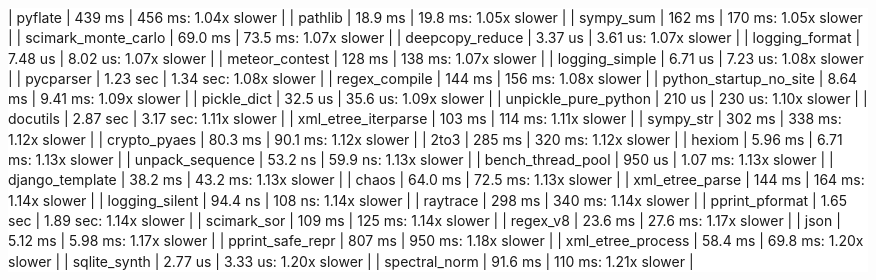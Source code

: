 | pyflate                    | 439 ms                                                       | 456 ms: 1.04x slower                                                        |
| pathlib                    | 18.9 ms                                                      | 19.8 ms: 1.05x slower                                                       |
| sympy_sum                  | 162 ms                                                       | 170 ms: 1.05x slower                                                        |
| scimark_monte_carlo        | 69.0 ms                                                      | 73.5 ms: 1.07x slower                                                       |
| deepcopy_reduce            | 3.37 us                                                      | 3.61 us: 1.07x slower                                                       |
| logging_format             | 7.48 us                                                      | 8.02 us: 1.07x slower                                                       |
| meteor_contest             | 128 ms                                                       | 138 ms: 1.07x slower                                                        |
| logging_simple             | 6.71 us                                                      | 7.23 us: 1.08x slower                                                       |
| pycparser                  | 1.23 sec                                                     | 1.34 sec: 1.08x slower                                                      |
| regex_compile              | 144 ms                                                       | 156 ms: 1.08x slower                                                        |
| python_startup_no_site     | 8.64 ms                                                      | 9.41 ms: 1.09x slower                                                       |
| pickle_dict                | 32.5 us                                                      | 35.6 us: 1.09x slower                                                       |
| unpickle_pure_python       | 210 us                                                       | 230 us: 1.10x slower                                                        |
| docutils                   | 2.87 sec                                                     | 3.17 sec: 1.11x slower                                                      |
| xml_etree_iterparse        | 103 ms                                                       | 114 ms: 1.11x slower                                                        |
| sympy_str                  | 302 ms                                                       | 338 ms: 1.12x slower                                                        |
| crypto_pyaes               | 80.3 ms                                                      | 90.1 ms: 1.12x slower                                                       |
| 2to3                       | 285 ms                                                       | 320 ms: 1.12x slower                                                        |
| hexiom                     | 5.96 ms                                                      | 6.71 ms: 1.13x slower                                                       |
| unpack_sequence            | 53.2 ns                                                      | 59.9 ns: 1.13x slower                                                       |
| bench_thread_pool          | 950 us                                                       | 1.07 ms: 1.13x slower                                                       |
| django_template            | 38.2 ms                                                      | 43.2 ms: 1.13x slower                                                       |
| chaos                      | 64.0 ms                                                      | 72.5 ms: 1.13x slower                                                       |
| xml_etree_parse            | 144 ms                                                       | 164 ms: 1.14x slower                                                        |
| logging_silent             | 94.4 ns                                                      | 108 ns: 1.14x slower                                                        |
| raytrace                   | 298 ms                                                       | 340 ms: 1.14x slower                                                        |
| pprint_pformat             | 1.65 sec                                                     | 1.89 sec: 1.14x slower                                                      |
| scimark_sor                | 109 ms                                                       | 125 ms: 1.14x slower                                                        |
| regex_v8                   | 23.6 ms                                                      | 27.6 ms: 1.17x slower                                                       |
| json                       | 5.12 ms                                                      | 5.98 ms: 1.17x slower                                                       |
| pprint_safe_repr           | 807 ms                                                       | 950 ms: 1.18x slower                                                        |
| xml_etree_process          | 58.4 ms                                                      | 69.8 ms: 1.20x slower                                                       |
| sqlite_synth               | 2.77 us                                                      | 3.33 us: 1.20x slower                                                       |
| spectral_norm              | 91.6 ms                                                      | 110 ms: 1.21x slower                                                        |